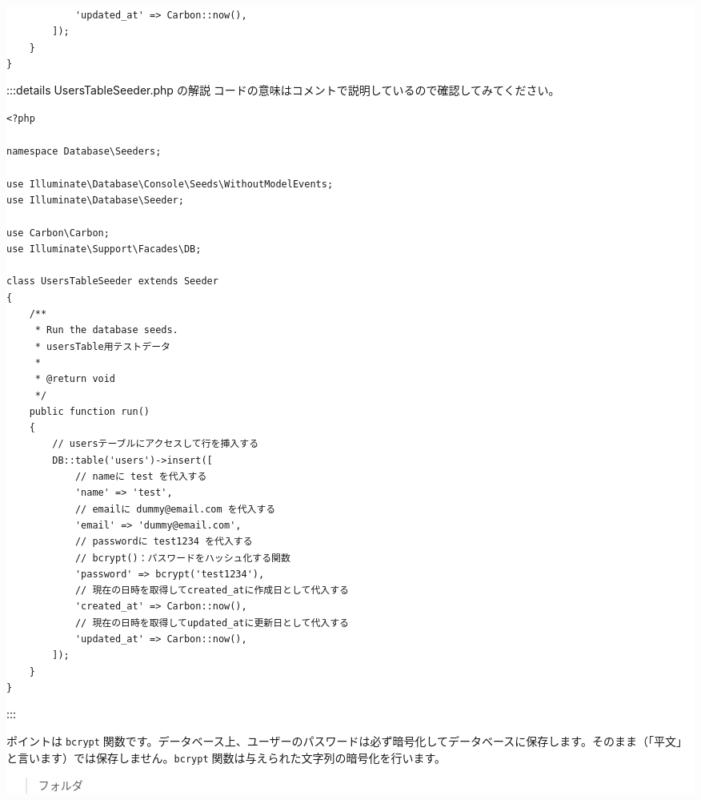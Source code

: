 ```js:UsersTableSeeder.php
            'updated_at' => Carbon::now(),
        ]);
    }
}
```

:::details UsersTableSeeder.php の解説
コードの意味はコメントで説明しているので確認してみてください。
```js:UsersTableSeeder.php
<?php

namespace Database\Seeders;

use Illuminate\Database\Console\Seeds\WithoutModelEvents;
use Illuminate\Database\Seeder;

use Carbon\Carbon;
use Illuminate\Support\Facades\DB;

class UsersTableSeeder extends Seeder
{
    /**
     * Run the database seeds.
     * usersTable用テストデータ
     * 
     * @return void
     */
    public function run()
    {
        // usersテーブルにアクセスして行を挿入する
        DB::table('users')->insert([
            // nameに test を代入する
            'name' => 'test',
            // emailに dummy@email.com を代入する
            'email' => 'dummy@email.com',
            // passwordに test1234 を代入する
            // bcrypt()：パスワードをハッシュ化する関数
            'password' => bcrypt('test1234'),
            // 現在の日時を取得してcreated_atに作成日として代入する
            'created_at' => Carbon::now(),
            // 現在の日時を取得してupdated_atに更新日として代入する
            'updated_at' => Carbon::now(),
        ]);
    }
}
```
:::

ポイントは `bcrypt` 関数です。データベース上、ユーザーのパスワードは必ず暗号化してデータベースに保存します。そのまま（「平文」と言います）では保存しません。`bcrypt` 関数は与えられた文字列の暗号化を行います。

> フォルダ
